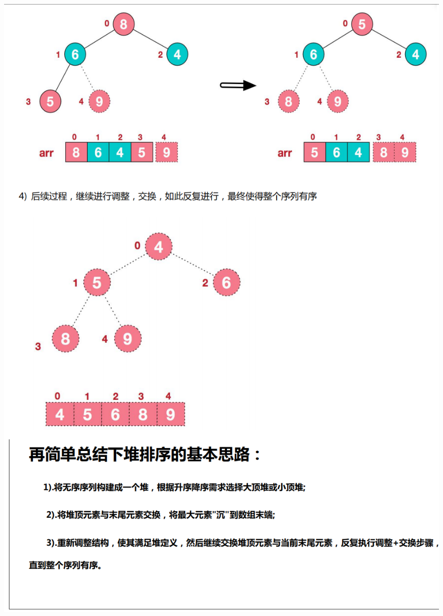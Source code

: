 ![image-20211129133351972](image/%E5%9B%BE%E8%A7%A3%E8%AF%B4%E6%98%8E5.png)

![image-20211129133409706](image/%E5%9B%BE%E8%A7%A3%E8%AF%B4%E6%98%8E6.png)
